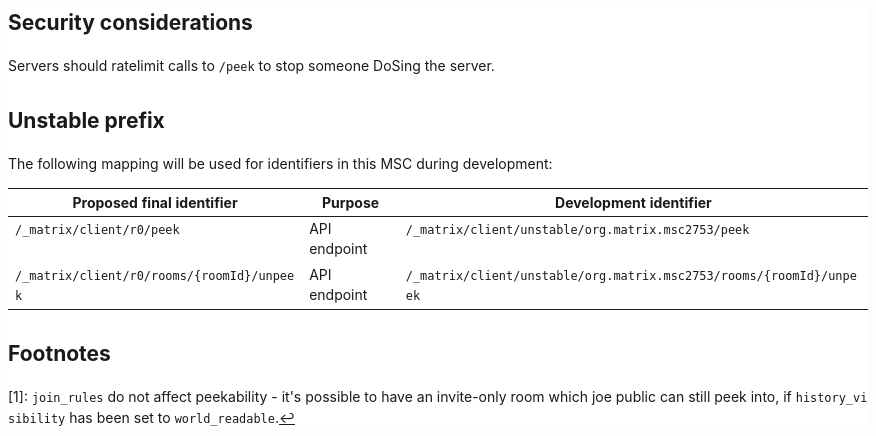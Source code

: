 ## Security considerations

Servers should ratelimit calls to `/peek` to stop someone DoSing the
server.

## Unstable prefix

The following mapping will be used for identifiers in this MSC during
development:

Proposed final identifier       | Purpose | Development identifier
------------------------------- | ------- | ----
`/_matrix/client/r0/peek` | API endpoint | `/_matrix/client/unstable/org.matrix.msc2753/peek`
`/_matrix/client/r0/rooms/{roomId}/unpeek` | API endpoint | `/_matrix/client/unstable/org.matrix.msc2753/rooms/{roomId}/unpeek`

## Footnotes

<a id="f1"/>[1]: `join_rules` do not affect peekability - it's
possible to have an invite-only room which joe public can still peek into, if
`history_visibility` has been set to `world_readable`.[↩](#a1)

